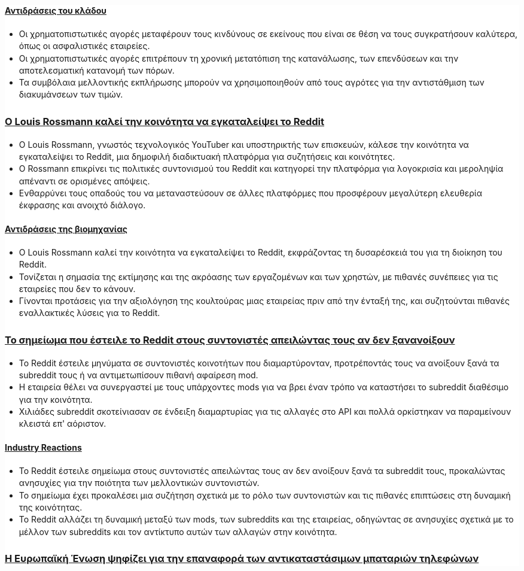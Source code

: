 #### [Αντιδράσεις του κλάδου](http://news.ycombinator.com/item?id=36358754)

- Οι χρηματοπιστωτικές αγορές μεταφέρουν τους κινδύνους σε εκείνους που είναι σε θέση να τους συγκρατήσουν καλύτερα, όπως οι ασφαλιστικές εταιρείες.
- Οι χρηματοπιστωτικές αγορές επιτρέπουν τη χρονική μετατόπιση της κατανάλωσης, των επενδύσεων και την αποτελεσματική κατανομή των πόρων.
- Τα συμβόλαια μελλοντικής εκπλήρωσης μπορούν να χρησιμοποιηθούν από τους αγρότες για την αντιστάθμιση των διακυμάνσεων των τιμών.

### [Ο Louis Rossmann καλεί την κοινότητα να εγκαταλείψει το Reddit](https://www.youtube.com/watch?v=ZOm_UKGyrZg)

- Ο Louis Rossmann, γνωστός τεχνολογικός YouTuber και υποστηρικτής των επισκευών, κάλεσε την κοινότητα να εγκαταλείψει το Reddit, μια δημοφιλή διαδικτυακή πλατφόρμα για συζητήσεις και κοινότητες.
- Ο Rossmann επικρίνει τις πολιτικές συντονισμού του Reddit και κατηγορεί την πλατφόρμα για λογοκρισία και μεροληψία απέναντι σε ορισμένες απόψεις.
- Ενθαρρύνει τους οπαδούς του να μεταναστεύσουν σε άλλες πλατφόρμες που προσφέρουν μεγαλύτερη ελευθερία έκφρασης και ανοιχτό διάλογο.

#### [Αντιδράσεις της βιομηχανίας](http://news.ycombinator.com/item?id=36351830)

- Ο Louis Rossmann καλεί την κοινότητα να εγκαταλείψει το Reddit, εκφράζοντας τη δυσαρέσκειά του για τη διοίκηση του Reddit.
- Τονίζεται η σημασία της εκτίμησης και της ακρόασης των εργαζομένων και των χρηστών, με πιθανές συνέπειες για τις εταιρείες που δεν το κάνουν.
- Γίνονται προτάσεις για την αξιολόγηση της κουλτούρας μιας εταιρείας πριν από την ένταξή της, και συζητούνται πιθανές εναλλακτικές λύσεις για το Reddit.

### [Το σημείωμα που έστειλε το Reddit στους συντονιστές απειλώντας τους αν δεν ξανανοίξουν](https://www.theverge.com/2023/6/16/23763538/reddit-blackout-api-protest-mod-replacement-threat)

- Το Reddit έστειλε μηνύματα σε συντονιστές κοινοτήτων που διαμαρτύρονταν, προτρέποντάς τους να ανοίξουν ξανά τα subreddit τους ή να αντιμετωπίσουν πιθανή αφαίρεση mod.
- Η εταιρεία θέλει να συνεργαστεί με τους υπάρχοντες mods για να βρει έναν τρόπο να καταστήσει το subreddit διαθέσιμο για την κοινότητα.
- Χιλιάδες subreddit σκοτείνιασαν σε ένδειξη διαμαρτυρίας για τις αλλαγές στο API και πολλά ορκίστηκαν να παραμείνουν κλειστά επ' αόριστον.

#### [Industry Reactions](http://news.ycombinator.com/item?id=36359259)

- Το Reddit έστειλε σημείωμα στους συντονιστές απειλώντας τους αν δεν ανοίξουν ξανά τα subreddit τους, προκαλώντας ανησυχίες για την ποιότητα των μελλοντικών συντονιστών.
- Το σημείωμα έχει προκαλέσει μια συζήτηση σχετικά με το ρόλο των συντονιστών και τις πιθανές επιπτώσεις στη δυναμική της κοινότητας.
- Το Reddit αλλάζει τη δυναμική μεταξύ των mods, των subreddits και της εταιρείας, οδηγώντας σε ανησυχίες σχετικά με το μέλλον των subreddits και τον αντίκτυπο αυτών των αλλαγών στην κοινότητα.

### [Η Ευρωπαϊκή Ένωση ψηφίζει για την επαναφορά των αντικαταστάσιμων μπαταριών τηλεφώνων](https://www.techspot.com/news/99102-european-union-votes-bring-back-replaceable-phone-batteries.html)
